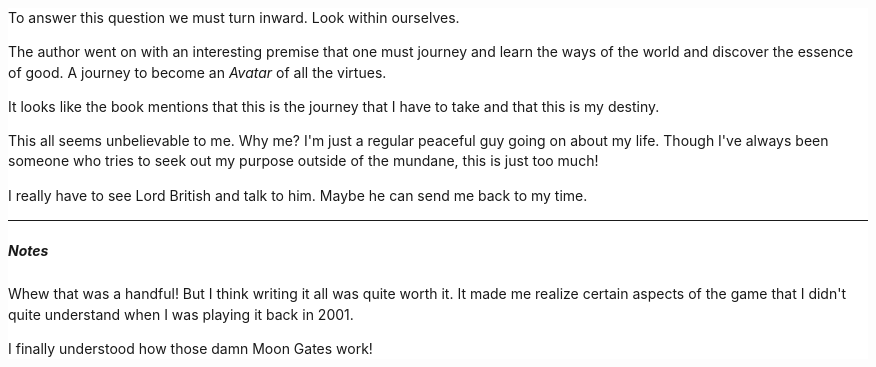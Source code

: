 To answer this question we must turn inward. Look within ourselves.

The author went on with an interesting premise that one must journey and 
learn the ways of the world and discover the essence of good. A journey to 
become an *Avatar* of all the virtues.

It looks like the book mentions that this is the journey that I have to 
take and that this is my destiny.

This all seems unbelievable to me. Why me? I'm just a regular peaceful guy 
going on about my life. Though I've always been someone who tries to seek 
out my purpose outside of the mundane, this is just too much!

I really have to see Lord British and talk to him. Maybe he can send me 
back to my time.


-----


##### Notes

Whew that was a handful! But I think writing it all was quite worth it. It 
made me realize certain aspects of the game that I didn't quite understand 
when I was playing it back in 2001. 

I finally understood how those damn Moon Gates work!
